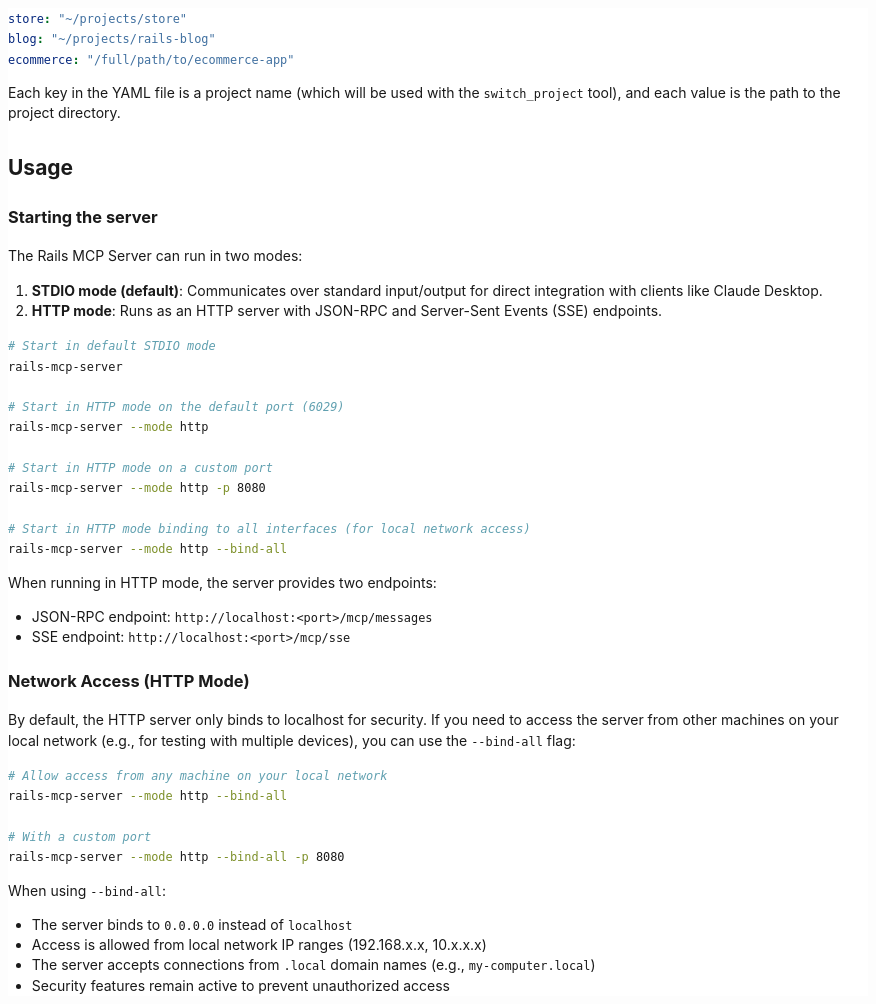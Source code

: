 ```yaml
store: "~/projects/store"
blog: "~/projects/rails-blog"
ecommerce: "/full/path/to/ecommerce-app"
```

Each key in the YAML file is a project name (which will be used with the `switch_project` tool), and each value is the path to the project directory.

## Usage

### Starting the server

The Rails MCP Server can run in two modes:

1. **STDIO mode (default)**: Communicates over standard input/output for direct integration with clients like Claude Desktop.
2. **HTTP mode**: Runs as an HTTP server with JSON-RPC and Server-Sent Events (SSE) endpoints.

```bash
# Start in default STDIO mode
rails-mcp-server

# Start in HTTP mode on the default port (6029)
rails-mcp-server --mode http

# Start in HTTP mode on a custom port
rails-mcp-server --mode http -p 8080

# Start in HTTP mode binding to all interfaces (for local network access)
rails-mcp-server --mode http --bind-all
```

When running in HTTP mode, the server provides two endpoints:

- JSON-RPC endpoint: `http://localhost:<port>/mcp/messages`
- SSE endpoint: `http://localhost:<port>/mcp/sse`

### Network Access (HTTP Mode)

By default, the HTTP server only binds to localhost for security. If you need to access the server from other machines on your local network (e.g., for testing with multiple devices), you can use the `--bind-all` flag:

```bash
# Allow access from any machine on your local network
rails-mcp-server --mode http --bind-all

# With a custom port
rails-mcp-server --mode http --bind-all -p 8080
```

When using `--bind-all`:

- The server binds to `0.0.0.0` instead of `localhost`
- Access is allowed from local network IP ranges (192.168.x.x, 10.x.x.x)
- The server accepts connections from `.local` domain names (e.g., `my-computer.local`)
- Security features remain active to prevent unauthorized access
